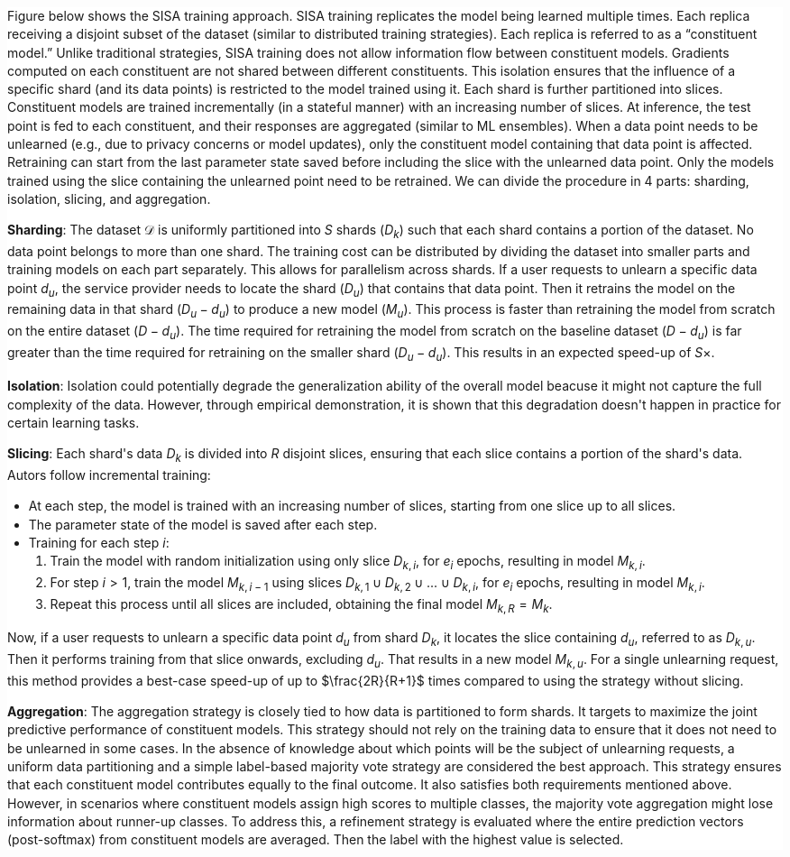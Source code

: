 Figure below shows the SISA training approach. SISA training replicates the model being learned multiple times. Each replica receiving a disjoint subset of the dataset (similar to distributed training strategies). Each replica is referred to as a “constituent model.” Unlike traditional strategies, SISA training does not allow information flow between constituent models. Gradients computed on each constituent are not shared between different constituents. This isolation ensures that the influence of a specific shard (and its data points) is restricted to the model trained using it. Each shard is further partitioned into slices. Constituent models are trained incrementally (in a stateful manner) with an increasing number of slices. At inference, the test point is fed to each constituent, and their responses are aggregated (similar to ML ensembles). When a data point needs to be unlearned (e.g., due to privacy concerns or model updates), only the constituent model containing that data point is affected. Retraining can start from the last parameter state saved before including the slice with the unlearned data point. Only the models trained using the slice containing the unlearned point need to be retrained. We can divide the procedure in 4 parts: sharding, isolation, slicing, and aggregation.

**Sharding**: The dataset $\mathcal{D}$ is uniformly partitioned into $S$ shards ($D_k$) such that each shard contains a portion of the dataset. No data point belongs to more than one shard. The training cost can be distributed by dividing the dataset into smaller parts and training models on each part separately. This allows for parallelism across shards. If a user requests to unlearn a specific data point $d_u$, the service provider needs to locate the shard ($D_u$) that contains that data point. Then it retrains the model on the remaining data in that shard ($D_u - d_u$) to produce a new model ($M_{u}$). This process is faster than retraining the model from scratch on the entire dataset ($D - d_u$). The time required for retraining the model from scratch on the baseline dataset ($D - d_u$) is far greater than the time required for retraining on the smaller shard ($D_u - d_u$). This results in an expected speed-up of $S×$.

**Isolation**: Isolation could potentially degrade the generalization ability of the overall model beacuse it might not capture the full complexity of the data. However, through empirical demonstration, it is shown that this degradation doesn't happen in practice for certain learning tasks.

**Slicing**: Each shard's data $D_k$ is divided into $R$ disjoint slices, ensuring that each slice contains a portion of the shard's data. Autors follow incremental training:
   - At each step, the model is trained with an increasing number of slices, starting from one slice up to all slices.
   - The parameter state of the model is saved after each step.
   - Training for each step $i$:
     1. Train the model with random initialization using only slice $D_{k,i}$, for $e_i$ epochs, resulting in model $M_{k,i}$.
     2. For step $i > 1$, train the model $M_{k,i-1}$ using slices $D_{k,1} ∪ D_{k,2} ∪ ... ∪ D_{k,i}$, for $e_i$ epochs, resulting in model $M_{k,i}$.
     3. Repeat this process until all slices are included, obtaining the final model $M_{k,R} = M_{k}$.

Now, if a user requests to unlearn a specific data point $d_u$ from shard $D_k$, it locates the slice containing $d_u$, referred to as $D_{k,u}$. Then it performs training from that slice onwards, excluding $d_u$. That results in a new model $M_{k,u}$. For a single unlearning request, this method provides a best-case speed-up of up to $\frac{2R}{R+1}$ times compared to using the strategy without slicing.

**Aggregation**: The aggregation strategy is closely tied to how data is partitioned to form shards. It targets to maximize the joint predictive performance of constituent models.
This strategy should not rely on the training data to ensure that it does not need to be unlearned in some cases. In the absence of knowledge about which points will be the subject of unlearning requests, a uniform data partitioning and a simple label-based majority vote strategy are considered the best approach. This strategy ensures that each constituent model contributes equally to the final outcome. It also satisfies both requirements mentioned above. However, in scenarios where constituent models assign high scores to multiple classes, the majority vote aggregation might lose information about runner-up classes. To address this, a refinement strategy is evaluated where the entire prediction vectors (post-softmax) from constituent models are averaged. Then the label with the highest value is selected.
